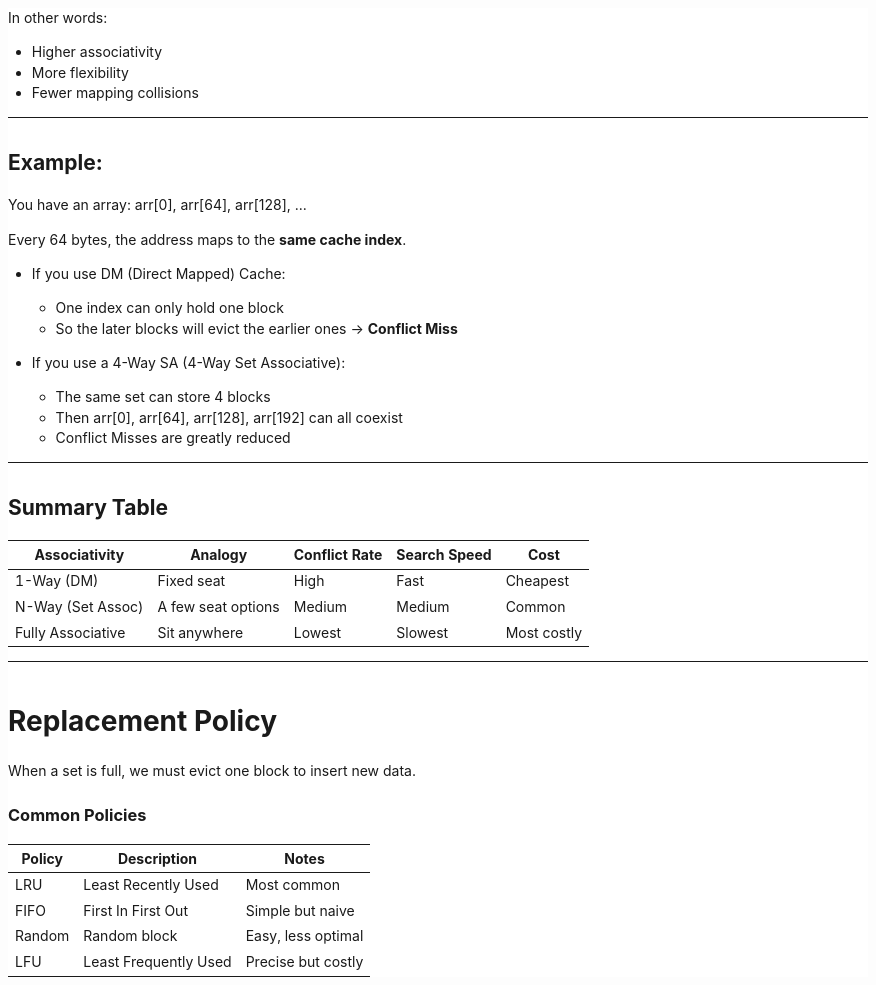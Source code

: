 In other words:

- Higher associativity
- More flexibility
- Fewer mapping collisions

---

## Example:

You have an array: arr[0], arr[64], arr[128], ...

Every 64 bytes, the address maps to the **same cache index**.

- If you use DM (Direct Mapped) Cache:
  - One index can only hold one block
  - So the later blocks will evict the earlier ones → **Conflict Miss**

- If you use a 4-Way SA (4-Way Set Associative):
  - The same set can store 4 blocks
  - Then arr[0], arr[64], arr[128], arr[192] can all coexist
  - Conflict Misses are greatly reduced

---

## Summary Table

| Associativity     | Analogy            | Conflict Rate | Search Speed | Cost        |
|------------------|--------------------|---------------|--------------|-------------|
| 1-Way (DM)       | Fixed seat         | High          | Fast         | Cheapest    |
| N-Way (Set Assoc)| A few seat options | Medium        | Medium       | Common      |
| Fully Associative| Sit anywhere       | Lowest        | Slowest      | Most costly |

---

# Replacement Policy

When a set is full, we must evict one block to insert new data.

### Common Policies

| Policy | Description               | Notes             |
|--------|---------------------------|-------------------|
| LRU    | Least Recently Used       | Most common       |
| FIFO   | First In First Out        | Simple but naive  |
| Random | Random block              | Easy, less optimal|
| LFU    | Least Frequently Used     | Precise but costly|
